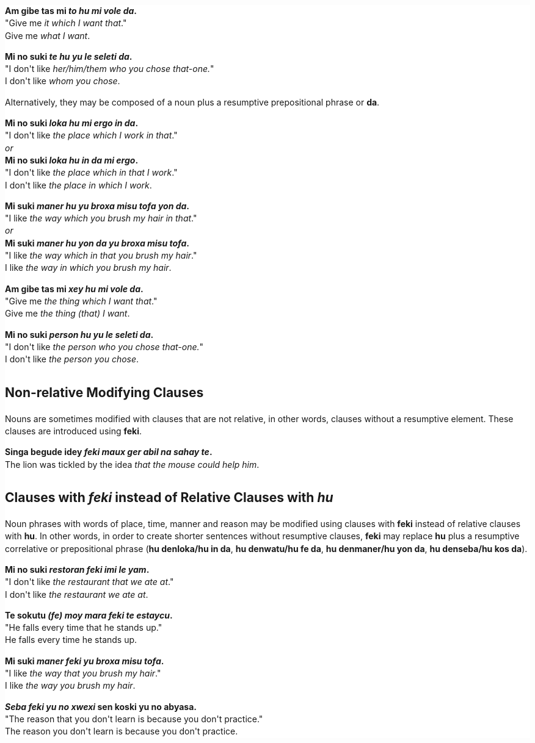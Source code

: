 <p><strong>Am gibe tas mi <em>to hu mi vole da</em>.</strong><br /> "Give me <em>it which I want that</em>."<br /> Give
	me <em>what I want</em>. </p>
<p><strong>Mi no suki <em>te hu yu le seleti da</em>.</strong><br /> "I don't like <em>her/him/them who you chose
		that-one.</em>"<br /> I don't like <em>whom you chose</em>. </p>
<p>Alternatively, they may be composed of a noun plus a resumptive prepositional phrase or <strong>da</strong>. </p>
<p><strong>Mi no suki <em>loka hu mi ergo in da</em>.</strong><br /> "I don't like <em>the place which I work in
		that</em>."<br />
	<em>or</em><br />
	<strong>Mi no suki <em>loka hu in da mi ergo</em>.</strong><br /> "I don't like <em>the place which in that I
		work</em>."<br /> I don't like <em>the place in which I work</em>.
</p>
<p><strong>Mi suki <em>maner hu yu broxa misu tofa yon da</em>.</strong><br /> "I like <em>the way which you brush my
		hair in that</em>."<br />
	<em>or</em><br />
	<strong>Mi suki <em>maner hu yon da yu broxa misu tofa</em>.</strong><br /> "I like <em>the way which in that you
		brush my hair</em>."<br /> I like <em>the way in which you brush my hair</em>.
</p>
<p><strong>Am gibe tas mi <em>xey hu mi vole da</em>.</strong><br /> "Give me <em>the thing which I want
		that</em>."<br /> Give me <em>the thing (that) I want</em>. </p>
<p><strong>Mi no suki <em>person hu yu le seleti da</em>.</strong><br /> "I don't like <em>the person who you chose
		that-one.</em>"<br /> I don't like <em>the person you chose</em>.</p>
<h2>Non-relative Modifying Clauses</h2>
<p>Nouns are sometimes modified with clauses that are not relative, in other words, clauses without a resumptive
	element. These clauses are introduced using <strong>feki</strong>.</p>
<p><strong>Singa begude idey <em>feki maux ger abil na sahay te</em>.</strong><br /> The lion was tickled by the idea
	<em>that the mouse could help him</em>.</p>
<h2>Clauses with <em>feki</em> instead of Relative Clauses with <em>hu</em></h2>
<p>Noun phrases with words of place, time, manner and reason may be modified using clauses with <strong>feki</strong>
	instead of relative clauses with <strong>hu</strong>. In other words, in order to create shorter sentences without
	resumptive clauses, <strong>feki</strong> may replace <strong>hu</strong> plus a resumptive correlative or
	prepositional phrase (<strong>hu denloka/hu in da</strong>, <strong>hu denwatu/hu fe da</strong>, <strong>hu
		denmaner/hu yon da</strong>, <strong>hu denseba/hu kos da</strong>). </p>
<p><strong>Mi no suki <em>restoran feki imi le yam</em>.</strong><br /> "I don't like <em>the restaurant that we ate
		at</em>."<br /> I don't like <em>the restaurant we ate at</em>. </p>
<p><strong>Te sokutu <em>(fe) moy mara feki te estaycu</em>.</strong><br /> "He falls every time that he stands
	up."<br /> He falls every time he stands up. </p>
<p><strong>Mi suki <em>maner feki yu broxa misu tofa</em>.</strong><br /> "I like <em>the way that you brush my
		hair</em>."<br /> I like <em>the way you brush my hair</em>. </p>
<p><strong><em>Seba feki yu no xwexi</em> sen koski yu no abyasa.</strong><br /> "The reason that you don't learn is
	because you don't practice."<br /> The reason you don't learn is because you don't practice. </p>
<p></p>
